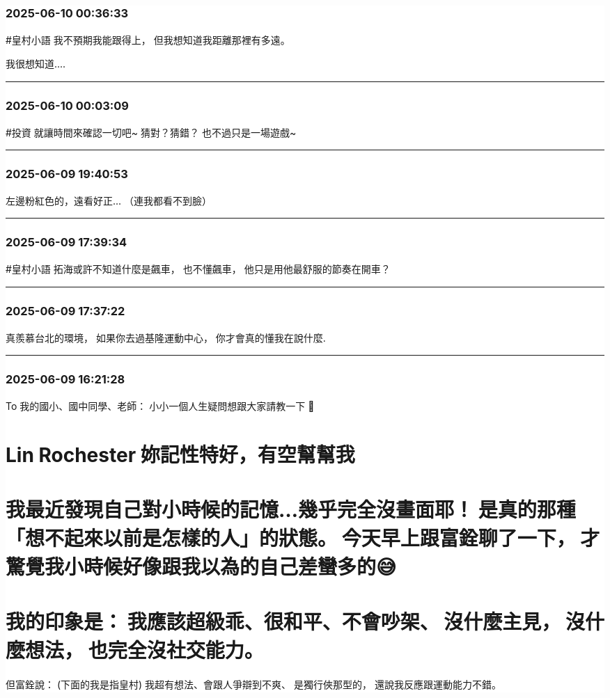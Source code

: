 
### 2025-06-10 00:36:33

#皇村小語
我不預期我能跟得上，
但我想知道我距離那裡有多遠。

我很想知道....

---

### 2025-06-10 00:03:09

#投資
就讓時間來確認一切吧~
猜對？猜錯？
也不過只是一場遊戲~

---

### 2025-06-09 19:40:53

左邊粉紅色的，遠看好正...
（連我都看不到臉）

---

### 2025-06-09 17:39:34

#皇村小語
拓海或許不知道什麼是飆車，
也不懂飆車，
他只是用他最舒服的節奏在開車？

---

### 2025-06-09 17:37:22

真羨慕台北的環境，
如果你去過基隆運動中心，
你才會真的懂我在說什麼.

---

### 2025-06-09 16:21:28

To 我的國小、國中同學、老師：
小小一個人生疑問想跟大家請教一下 🙏

Lin Rochester  妳記性特好，有空幫幫我
=========================

我最近發現自己對小時候的記憶…幾乎完全沒畫面耶！
是真的那種「想不起來以前是怎樣的人」的狀態。
今天早上跟富銓聊了一下，
才驚覺我小時候好像跟我以為的自己差蠻多的😅
=========================
我的印象是：
我應該超級乖、很和平、不會吵架、
沒什麼主見，
沒什麼想法，
也完全沒社交能力。
=========================
但富銓說： (下面的我是指皇村)
我超有想法、會跟人爭辯到不爽、
是獨行俠那型的，
還說我反應跟運動能力不錯。